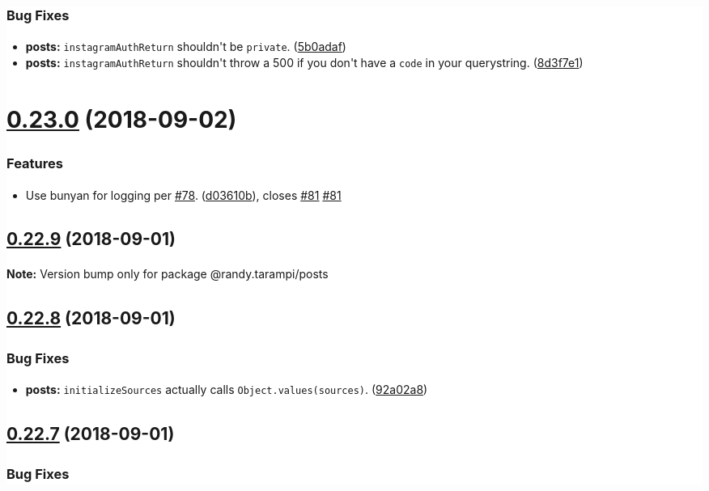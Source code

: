 
### Bug Fixes

* **posts:** `instagramAuthReturn` shouldn't be `private`. ([5b0adaf](https://github.com/randytarampi/me/commit/5b0adaf))
* **posts:** `instagramAuthReturn` shouldn't throw a 500 if you don't have a `code` in your querystring. ([8d3f7e1](https://github.com/randytarampi/me/commit/8d3f7e1))





<a name="0.23.0"></a>
# [0.23.0](https://github.com/randytarampi/me/compare/v0.22.9...v0.23.0) (2018-09-02)


### Features

* Use bunyan for logging per [#78](https://github.com/randytarampi/me/issues/78). ([d03610b](https://github.com/randytarampi/me/commit/d03610b)), closes [#81](https://github.com/randytarampi/me/issues/81) [#81](https://github.com/randytarampi/me/issues/81)





<a name="0.22.9"></a>
## [0.22.9](https://github.com/randytarampi/me/compare/v0.22.8...v0.22.9) (2018-09-01)

**Note:** Version bump only for package @randy.tarampi/posts





<a name="0.22.8"></a>
## [0.22.8](https://github.com/randytarampi/me/compare/v0.22.7...v0.22.8) (2018-09-01)


### Bug Fixes

* **posts:** `initializeSources` actually calls `Object.values(sources)`. ([92a02a8](https://github.com/randytarampi/me/commit/92a02a8))





<a name="0.22.7"></a>
## [0.22.7](https://github.com/randytarampi/me/compare/v0.22.6...v0.22.7) (2018-09-01)


### Bug Fixes
